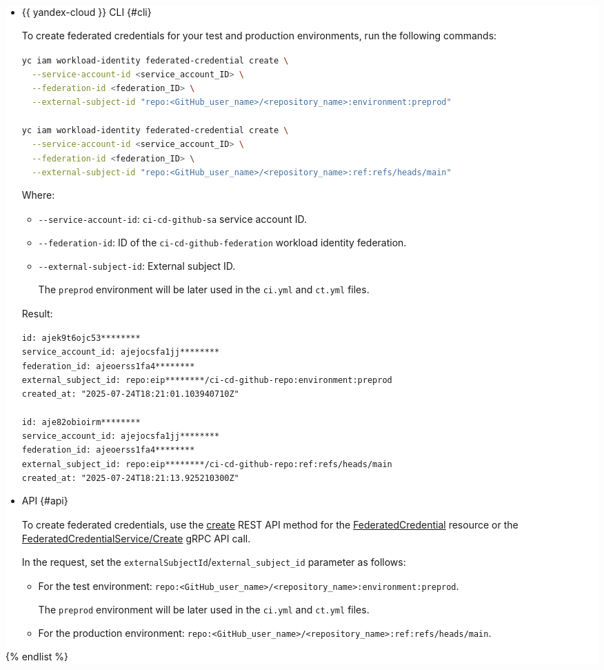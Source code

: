 - {{ yandex-cloud }} CLI {#cli}

  To create federated credentials for your test and production environments, run the following commands:

  ```bash
  yc iam workload-identity federated-credential create \
    --service-account-id <service_account_ID> \
    --federation-id <federation_ID> \
    --external-subject-id "repo:<GitHub_user_name>/<repository_name>:environment:preprod"

  yc iam workload-identity federated-credential create \
    --service-account-id <service_account_ID> \
    --federation-id <federation_ID> \
    --external-subject-id "repo:<GitHub_user_name>/<repository_name>:ref:refs/heads/main"
  ```

  Where:

  * `--service-account-id`: `ci-cd-github-sa` service account ID.
  * `--federation-id`: ID of the `ci-cd-github-federation` workload identity federation.
  * `--external-subject-id`: External subject ID.

      The `preprod` environment will be later used in the `ci.yml` and `ct.yml` files.

  Result:

  ```text
  id: ajek9t6ojc53********
  service_account_id: ajejocsfa1jj********
  federation_id: ajeoerss1fa4********
  external_subject_id: repo:eip********/ci-cd-github-repo:environment:preprod
  created_at: "2025-07-24T18:21:01.103940710Z"

  id: aje82obioirm********
  service_account_id: ajejocsfa1jj********
  federation_id: ajeoerss1fa4********
  external_subject_id: repo:eip********/ci-cd-github-repo:ref:refs/heads/main
  created_at: "2025-07-24T18:21:13.925210300Z"
  ```

- API {#api}

  To create federated credentials, use the [create](../../iam/workload/workload-identity/api-ref/FederatedCredential/create.md) REST API method for the [FederatedCredential](../../iam/workload/workload-identity/api-ref/FederatedCredential/index.md) resource or the [FederatedCredentialService/Create](../../iam/workload/workload-identity/api-ref/grpc/FederatedCredential/create.md) gRPC API call.

  In the request, set the `externalSubjectId`/`external_subject_id` parameter as follows:

  * For the test environment: `repo:<GitHub_user_name>/<repository_name>:environment:preprod`.

      The `preprod` environment will be later used in the `ci.yml` and `ct.yml` files.

  * For the production environment: `repo:<GitHub_user_name>/<repository_name>:ref:refs/heads/main`.

{% endlist %}

